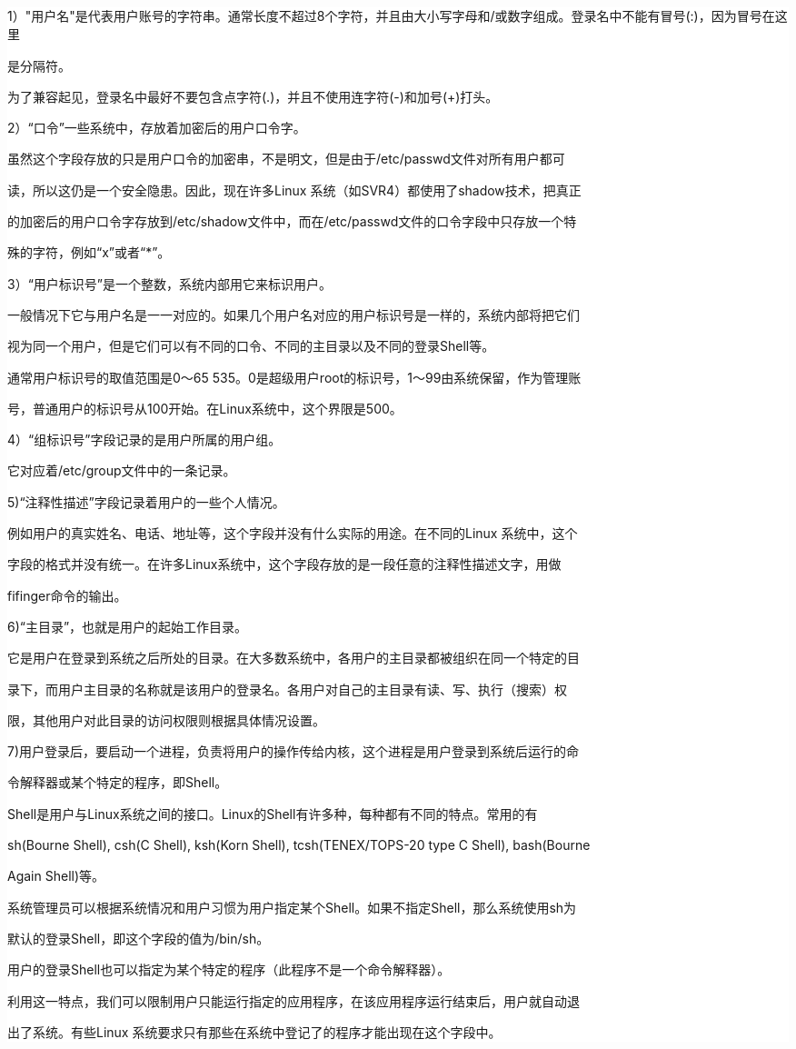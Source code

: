 1）"用户名"是代表用户账号的字符串。通常长度不超过8个字符，并且由大小写字母和/或数字组成。登录名中不能有冒号(:)，因为冒号在这里 

是分隔符。 

为了兼容起见，登录名中最好不要包含点字符(.)，并且不使用连字符(-)和加号(+)打头。 

2）“口令”一些系统中，存放着加密后的用户口令字。 

虽然这个字段存放的只是用户口令的加密串，不是明文，但是由于/etc/passwd文件对所有用户都可 

读，所以这仍是一个安全隐患。因此，现在许多Linux 系统（如SVR4）都使用了shadow技术，把真正 

的加密后的用户口令字存放到/etc/shadow文件中，而在/etc/passwd文件的口令字段中只存放一个特 

殊的字符，例如“x”或者“*”。 

3）“用户标识号”是一个整数，系统内部用它来标识用户。 

一般情况下它与用户名是一一对应的。如果几个用户名对应的用户标识号是一样的，系统内部将把它们 

视为同一个用户，但是它们可以有不同的口令、不同的主目录以及不同的登录Shell等。 

通常用户标识号的取值范围是0～65 535。0是超级用户root的标识号，1～99由系统保留，作为管理账 

号，普通用户的标识号从100开始。在Linux系统中，这个界限是500。 

4）“组标识号”字段记录的是用户所属的用户组。 

它对应着/etc/group文件中的一条记录。 

5)“注释性描述”字段记录着用户的一些个人情况。 

例如用户的真实姓名、电话、地址等，这个字段并没有什么实际的用途。在不同的Linux 系统中，这个 

字段的格式并没有统一。在许多Linux系统中，这个字段存放的是一段任意的注释性描述文字，用做 

fifinger命令的输出。 

6)“主目录”，也就是用户的起始工作目录。 

它是用户在登录到系统之后所处的目录。在大多数系统中，各用户的主目录都被组织在同一个特定的目 

录下，而用户主目录的名称就是该用户的登录名。各用户对自己的主目录有读、写、执行（搜索）权 

限，其他用户对此目录的访问权限则根据具体情况设置。 

7)用户登录后，要启动一个进程，负责将用户的操作传给内核，这个进程是用户登录到系统后运行的命 

令解释器或某个特定的程序，即Shell。 

Shell是用户与Linux系统之间的接口。Linux的Shell有许多种，每种都有不同的特点。常用的有 

sh(Bourne Shell), csh(C Shell), ksh(Korn Shell), tcsh(TENEX/TOPS-20 type C Shell), bash(Bourne 

Again Shell)等。 

系统管理员可以根据系统情况和用户习惯为用户指定某个Shell。如果不指定Shell，那么系统使用sh为 

默认的登录Shell，即这个字段的值为/bin/sh。 

用户的登录Shell也可以指定为某个特定的程序（此程序不是一个命令解释器）。 

利用这一特点，我们可以限制用户只能运行指定的应用程序，在该应用程序运行结束后，用户就自动退 

出了系统。有些Linux 系统要求只有那些在系统中登记了的程序才能出现在这个字段中。 
